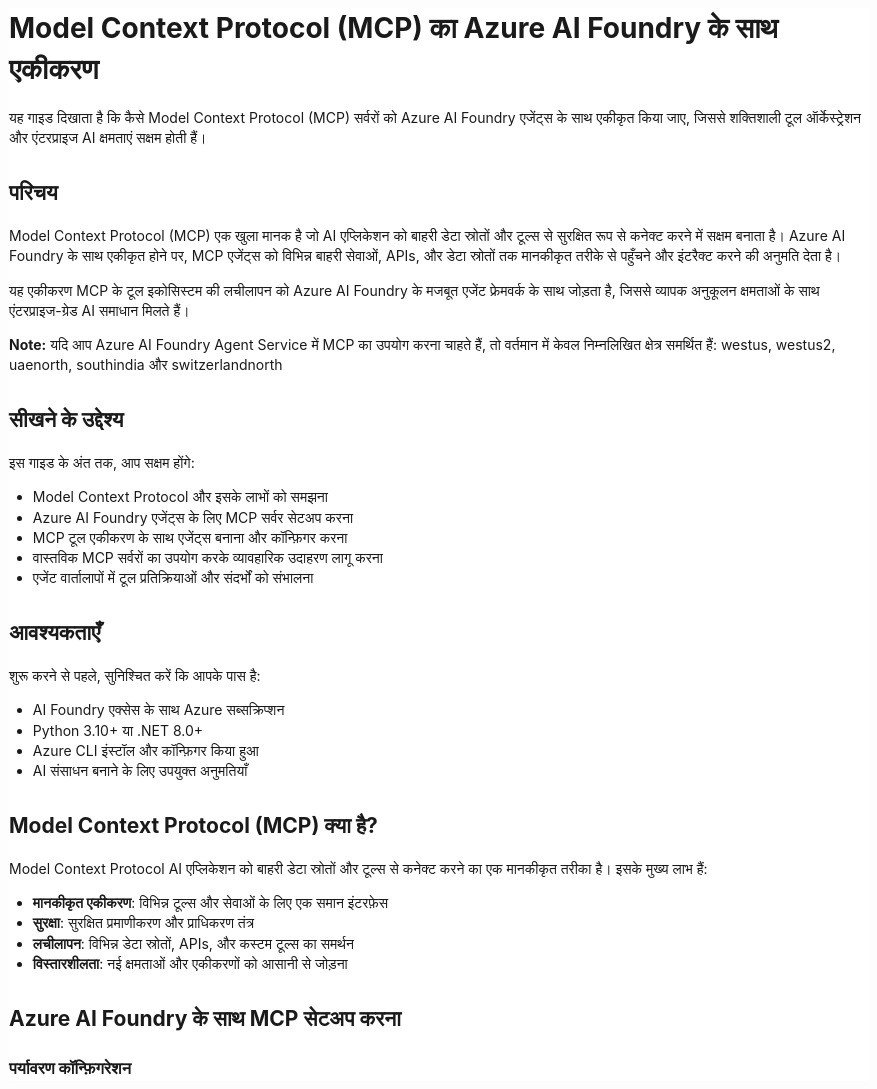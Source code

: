 
# Model Context Protocol (MCP) का Azure AI Foundry के साथ एकीकरण

यह गाइड दिखाता है कि कैसे Model Context Protocol (MCP) सर्वरों को Azure AI Foundry एजेंट्स के साथ एकीकृत किया जाए, जिससे शक्तिशाली टूल ऑर्केस्ट्रेशन और एंटरप्राइज AI क्षमताएं सक्षम होती हैं।

## परिचय

Model Context Protocol (MCP) एक खुला मानक है जो AI एप्लिकेशन को बाहरी डेटा स्रोतों और टूल्स से सुरक्षित रूप से कनेक्ट करने में सक्षम बनाता है। Azure AI Foundry के साथ एकीकृत होने पर, MCP एजेंट्स को विभिन्न बाहरी सेवाओं, APIs, और डेटा स्रोतों तक मानकीकृत तरीके से पहुँचने और इंटरैक्ट करने की अनुमति देता है।

यह एकीकरण MCP के टूल इकोसिस्टम की लचीलापन को Azure AI Foundry के मजबूत एजेंट फ्रेमवर्क के साथ जोड़ता है, जिससे व्यापक अनुकूलन क्षमताओं के साथ एंटरप्राइज-ग्रेड AI समाधान मिलते हैं।

**Note:** यदि आप Azure AI Foundry Agent Service में MCP का उपयोग करना चाहते हैं, तो वर्तमान में केवल निम्नलिखित क्षेत्र समर्थित हैं: westus, westus2, uaenorth, southindia और switzerlandnorth

## सीखने के उद्देश्य

इस गाइड के अंत तक, आप सक्षम होंगे:

- Model Context Protocol और इसके लाभों को समझना
- Azure AI Foundry एजेंट्स के लिए MCP सर्वर सेटअप करना
- MCP टूल एकीकरण के साथ एजेंट्स बनाना और कॉन्फ़िगर करना
- वास्तविक MCP सर्वरों का उपयोग करके व्यावहारिक उदाहरण लागू करना
- एजेंट वार्तालापों में टूल प्रतिक्रियाओं और संदर्भों को संभालना

## आवश्यकताएँ

शुरू करने से पहले, सुनिश्चित करें कि आपके पास है:

- AI Foundry एक्सेस के साथ Azure सब्सक्रिप्शन
- Python 3.10+ या .NET 8.0+
- Azure CLI इंस्टॉल और कॉन्फ़िगर किया हुआ
- AI संसाधन बनाने के लिए उपयुक्त अनुमतियाँ

## Model Context Protocol (MCP) क्या है?

Model Context Protocol AI एप्लिकेशन को बाहरी डेटा स्रोतों और टूल्स से कनेक्ट करने का एक मानकीकृत तरीका है। इसके मुख्य लाभ हैं:

- **मानकीकृत एकीकरण**: विभिन्न टूल्स और सेवाओं के लिए एक समान इंटरफ़ेस
- **सुरक्षा**: सुरक्षित प्रमाणीकरण और प्राधिकरण तंत्र
- **लचीलापन**: विभिन्न डेटा स्रोतों, APIs, और कस्टम टूल्स का समर्थन
- **विस्तारशीलता**: नई क्षमताओं और एकीकरणों को आसानी से जोड़ना

## Azure AI Foundry के साथ MCP सेटअप करना

### पर्यावरण कॉन्फ़िगरेशन
